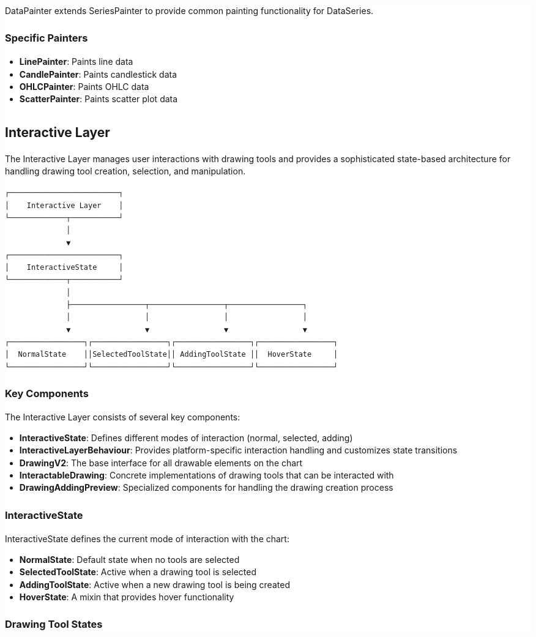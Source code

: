 DataPainter extends SeriesPainter to provide common painting functionality for DataSeries.

### Specific Painters

- **LinePainter**: Paints line data
- **CandlePainter**: Paints candlestick data
- **OHLCPainter**: Paints OHLC data
- **ScatterPainter**: Paints scatter plot data

## Interactive Layer

The Interactive Layer manages user interactions with drawing tools and provides a sophisticated state-based architecture for handling drawing tool creation, selection, and manipulation.

```
┌─────────────────────────┐
│    Interactive Layer    │
└─────────────┬───────────┘
              │
              ▼
┌─────────────────────────┐
│    InteractiveState     │
└─────────────┬───────────┘
              │
              ├─────────────────┬─────────────────┬─────────────────┐
              │                 │                 │                 │
              ▼                 ▼                 ▼                 ▼
┌─────────────────┐┌─────────────────┐┌─────────────────┐┌─────────────────┐
│  NormalState    ││SelectedToolState││ AddingToolState ││  HoverState     │
└─────────────────┘└─────────────────┘└─────────────────┘└─────────────────┘
```

### Key Components

The Interactive Layer consists of several key components:

- **InteractiveState**: Defines different modes of interaction (normal, selected, adding)
- **InteractiveLayerBehaviour**: Provides platform-specific interaction handling and customizes state transitions
- **DrawingV2**: The base interface for all drawable elements on the chart
- **InteractableDrawing**: Concrete implementations of drawing tools that can be interacted with
- **DrawingAddingPreview**: Specialized components for handling the drawing creation process

### InteractiveState

InteractiveState defines the current mode of interaction with the chart:

- **NormalState**: Default state when no tools are selected
- **SelectedToolState**: Active when a drawing tool is selected
- **AddingToolState**: Active when a new drawing tool is being created
- **HoverState**: A mixin that provides hover functionality

### Drawing Tool States
